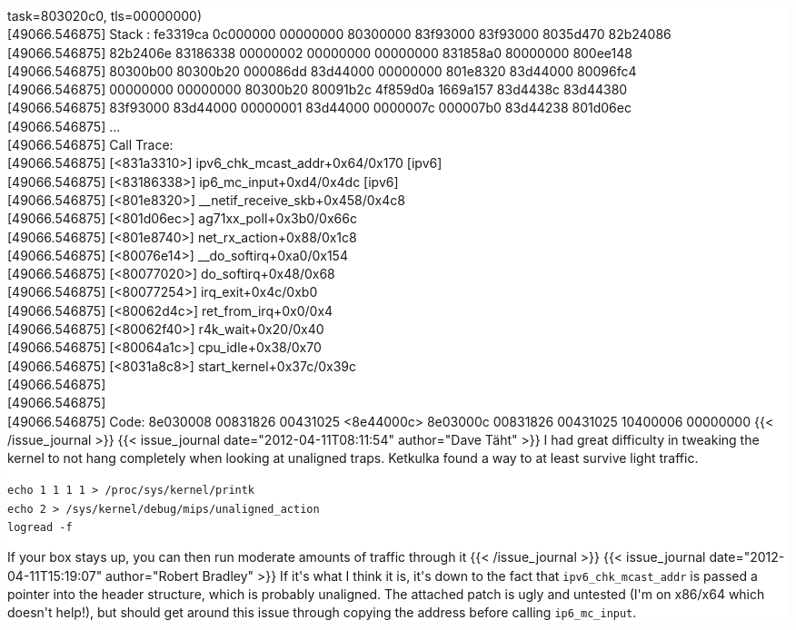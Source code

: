 task=803020c0, tls=00000000)\
\[49066.546875\] Stack : fe3319ca 0c000000 00000000 80300000 83f93000
83f93000 8035d470 82b24086\
\[49066.546875\] 82b2406e 83186338 00000002 00000000 00000000 831858a0
80000000 800ee148\
\[49066.546875\] 80300b00 80300b20 000086dd 83d44000 00000000 801e8320
83d44000 80096fc4\
\[49066.546875\] 00000000 00000000 80300b20 80091b2c 4f859d0a 1669a157
83d4438c 83d44380\
\[49066.546875\] 83f93000 83d44000 00000001 83d44000 0000007c 000007b0
83d44238 801d06ec\
\[49066.546875\] ...\
\[49066.546875\] Call Trace:\
\[49066.546875\] \[&lt;831a3310&gt;\] ipv6\_chk\_mcast\_addr+0x64/0x170
\[ipv6\]\
\[49066.546875\] \[&lt;83186338&gt;\] ip6\_mc\_input+0xd4/0x4dc
\[ipv6\]\
\[49066.546875\] \[&lt;801e8320&gt;\]
\_\_netif\_receive\_skb+0x458/0x4c8\
\[49066.546875\] \[&lt;801d06ec&gt;\] ag71xx\_poll+0x3b0/0x66c\
\[49066.546875\] \[&lt;801e8740&gt;\] net\_rx\_action+0x88/0x1c8\
\[49066.546875\] \[&lt;80076e14&gt;\] \_\_do\_softirq+0xa0/0x154\
\[49066.546875\] \[&lt;80077020&gt;\] do\_softirq+0x48/0x68\
\[49066.546875\] \[&lt;80077254&gt;\] irq\_exit+0x4c/0xb0\
\[49066.546875\] \[&lt;80062d4c&gt;\] ret\_from\_irq+0x0/0x4\
\[49066.546875\] \[&lt;80062f40&gt;\] r4k\_wait+0x20/0x40\
\[49066.546875\] \[&lt;80064a1c&gt;\] cpu\_idle+0x38/0x70\
\[49066.546875\] \[&lt;8031a8c8&gt;\] start\_kernel+0x37c/0x39c\
\[49066.546875\]\
\[49066.546875\]\
\[49066.546875\] Code: 8e030008 00831826 00431025 &lt;8e44000c&gt;
8e03000c 00831826 00431025 10400006 00000000
{{< /issue_journal >}}
{{< issue_journal date="2012-04-11T08:11:54" author="Dave Täht" >}}
I had great difficulty in tweaking the kernel to not hang completely
when looking at unaligned traps. Ketkulka found a way to at least
survive light traffic.

    echo 1 1 1 1 > /proc/sys/kernel/printk
    echo 2 > /sys/kernel/debug/mips/unaligned_action
    logread -f

If your box stays up, you can then run moderate amounts of traffic
through it
{{< /issue_journal >}}
{{< issue_journal date="2012-04-11T15:19:07" author="Robert Bradley" >}}
If it's what I think it is, it's down to the fact that
`ipv6_chk_mcast_addr` is passed a pointer into the header structure,
which is probably unaligned. The attached patch is ugly and untested
(I'm on x86/x64 which doesn't help!), but should get around this issue
through copying the address before calling `ip6_mc_input`.
